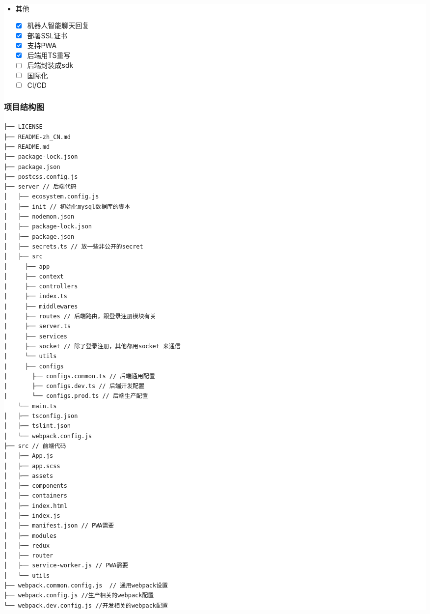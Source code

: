 - 其他

  - [x] 机器人智能聊天回复
  - [x] 部署SSL证书
  - [x] 支持PWA
  - [x] 后端用TS重写
  - [ ] 后端封装成sdk
  - [ ] 国际化
  - [ ] CI/CD

### 项目结构图

```
├── LICENSE
├── README-zh_CN.md
├── README.md
├── package-lock.json
├── package.json
├── postcss.config.js
├── server // 后端代码
│   ├── ecosystem.config.js
│   ├── init // 初始化mysql数据库的脚本
│   ├── nodemon.json
│   ├── package-lock.json
│   ├── package.json
│   ├── secrets.ts // 放一些非公开的secret
│   ├── src
│     ├── app
│     ├── context
|     ├── controllers
|     ├── index.ts
|     ├── middlewares
|     ├── routes // 后端路由，跟登录注册模块有关
|     ├── server.ts
|     ├── services
|     ├── socket // 除了登录注册，其他都用socket 来通信
|     └── utils
|     ├── configs
|       ├── configs.common.ts // 后端通用配置
|       ├── configs.dev.ts // 后端开发配置
|       └── configs.prod.ts // 后端生产配置
    └── main.ts
│   ├── tsconfig.json
│   ├── tslint.json
│   └── webpack.config.js
├── src // 前端代码
│   ├── App.js
│   ├── app.scss
│   ├── assets
│   ├── components
│   ├── containers
│   ├── index.html
│   ├── index.js
│   ├── manifest.json // PWA需要
│   ├── modules
│   ├── redux
│   ├── router
│   ├── service-worker.js // PWA需要
│   └── utils
├── webpack.common.config.js  // 通用webpack设置
├── webpack.config.js //生产相关的webpack配置
└── webpack.dev.config.js //开发相关的webpack配置
```
